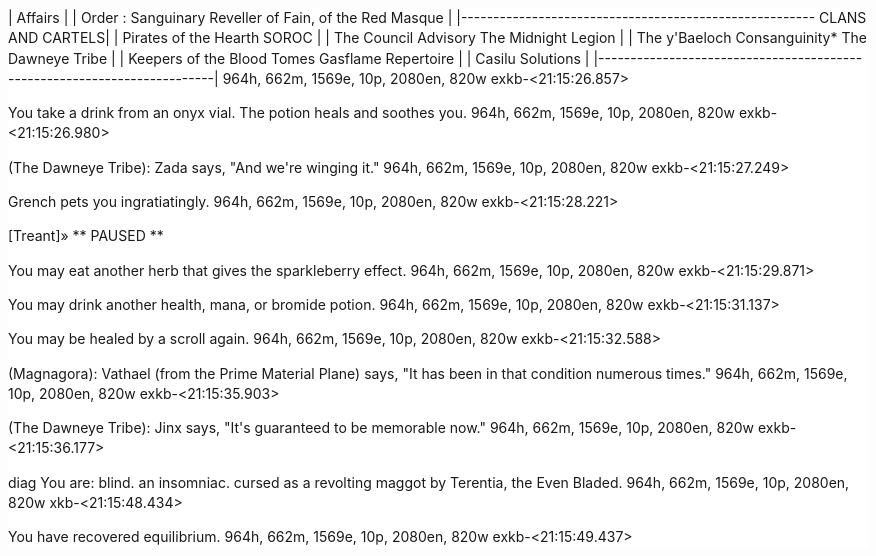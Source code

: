 |              Affairs                                                    |
| Order      : Sanguinary Reveller of Fain, of the Red Masque             |
|------------------------------------------------------- CLANS AND CARTELS|
| Pirates of the Hearth               SOROC                               |
| The Council Advisory                The Midnight Legion                 |
| The y'Baeloch Consanguinity*        The Dawneye Tribe                   |
| Keepers of the Blood Tomes          Gasflame Repertoire                 |
| Casilu Solutions                                                        |
|-------------------------------------------------------------------------|
964h, 662m, 1569e, 10p, 2080en, 820w exkb-<21:15:26.857>

You take a drink from an onyx vial.
The potion heals and soothes you.
964h, 662m, 1569e, 10p, 2080en, 820w exkb-<21:15:26.980>


(The Dawneye Tribe): Zada says, "And we're winging it."
964h, 662m, 1569e, 10p, 2080en, 820w exkb-<21:15:27.249>


Grench pets you ingratiatingly.
964h, 662m, 1569e, 10p, 2080en, 820w exkb-<21:15:28.221>

[Treant]» ** PAUSED **

You may eat another herb that gives the sparkleberry effect.
964h, 662m, 1569e, 10p, 2080en, 820w exkb-<21:15:29.871>


You may drink another health, mana, or bromide potion.
964h, 662m, 1569e, 10p, 2080en, 820w exkb-<21:15:31.137>


You may be healed by a scroll again.
964h, 662m, 1569e, 10p, 2080en, 820w exkb-<21:15:32.588>


(Magnagora): Vathael (from the Prime Material Plane) says, "It has been in that condition numerous times."
964h, 662m, 1569e, 10p, 2080en, 820w exkb-<21:15:35.903>


(The Dawneye Tribe): Jinx says, "It's guaranteed to be memorable now."
964h, 662m, 1569e, 10p, 2080en, 820w exkb-<21:15:36.177>

diag
You are:
blind.
an insomniac.
cursed as a revolting maggot by Terentia, the Even Bladed.
964h, 662m, 1569e, 10p, 2080en, 820w xkb-<21:15:48.434>


You have recovered equilibrium.
964h, 662m, 1569e, 10p, 2080en, 820w exkb-<21:15:49.437>
